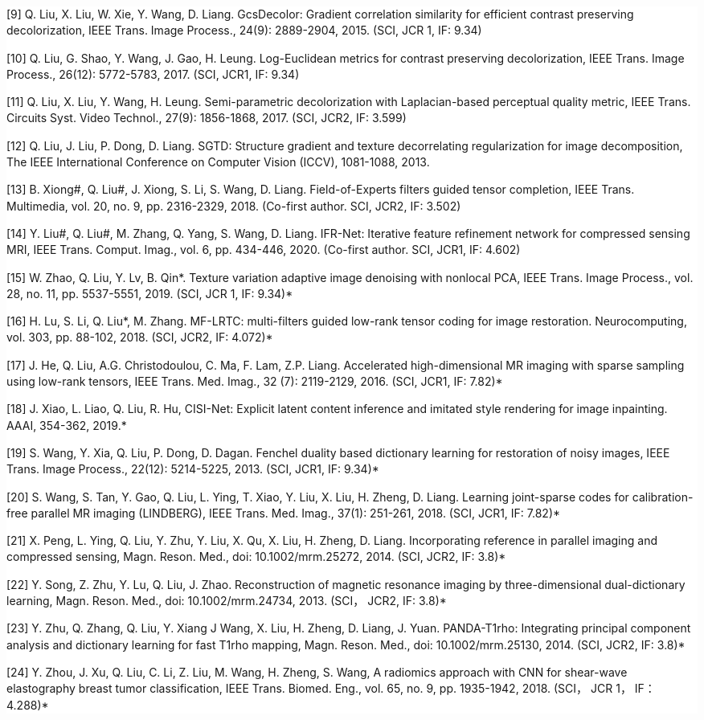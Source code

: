 [9] Q. Liu, X. Liu, W. Xie, Y. Wang, D. Liang. GcsDecolor: Gradient correlation similarity for efficient contrast preserving decolorization, IEEE Trans. Image Process., 24(9): 2889-2904, 2015. (SCI, JCR 1, IF: 9.34)

[10] Q. Liu, G. Shao, Y. Wang, J. Gao, H. Leung. Log-Euclidean metrics for contrast preserving decolorization, IEEE Trans. Image Process., 26(12): 5772-5783, 2017. (SCI, JCR1, IF: 9.34)

[11] Q. Liu, X. Liu, Y. Wang, H. Leung. Semi-parametric decolorization with Laplacian-based perceptual quality metric, IEEE Trans. Circuits Syst. Video Technol., 27(9): 1856-1868, 2017. (SCI, JCR2, IF: 3.599)

[12] Q. Liu, J. Liu, P. Dong, D. Liang. SGTD: Structure gradient and texture decorrelating regularization for image decomposition, The IEEE International Conference on Computer Vision (ICCV), 1081-1088, 2013.

[13] B. Xiong#, Q. Liu#, J. Xiong, S. Li, S. Wang, D. Liang. Field-of-Experts filters guided tensor completion, IEEE Trans. Multimedia, vol. 20, no. 9, pp. 2316-2329, 2018. (Co-first author. SCI, JCR2, IF: 3.502)

[14] Y. Liu#, Q. Liu#, M. Zhang, Q. Yang, S. Wang, D. Liang. IFR-Net: Iterative feature refinement network for compressed sensing MRI, IEEE Trans. Comput. Imag., vol. 6, pp. 434-446, 2020. (Co-first author. SCI, JCR1, IF: 4.602)

[15] W. Zhao, Q. Liu, Y. Lv, B. Qin*. Texture variation adaptive image denoising with nonlocal PCA, IEEE Trans. Image Process., vol. 28, no. 11, pp. 5537-5551, 2019. (SCI, JCR 1, IF: 9.34)*

[16] H. Lu, S. Li, Q. Liu*, M. Zhang. MF-LRTC: multi-filters guided low-rank tensor coding for image
restoration. Neurocomputing, vol. 303, pp. 88-102, 2018. (SCI, JCR2, IF: 4.072)*

[17] J. He, Q. Liu, A.G. Christodoulou, C. Ma, F. Lam, Z.P. Liang. Accelerated high-dimensional MR imaging with sparse sampling using low-rank tensors, IEEE Trans. Med. Imag., 32 (7): 2119-2129, 2016. (SCI, JCR1, IF: 7.82)*

[18] J. Xiao, L. Liao, Q. Liu, R. Hu, CISI-Net: Explicit latent content inference and imitated style rendering for image inpainting. AAAI, 354-362, 2019.*

[19] S. Wang, Y. Xia, Q. Liu, P. Dong, D. Dagan. Fenchel duality based dictionary learning for restoration of noisy images, IEEE Trans. Image Process., 22(12): 5214-5225, 2013. (SCI, JCR1, IF: 9.34)*

[20] S. Wang, S. Tan, Y. Gao, Q. Liu, L. Ying, T. Xiao, Y. Liu, X. Liu, H. Zheng, D. Liang. Learning joint-sparse codes for calibration-free parallel MR imaging (LINDBERG), IEEE Trans. Med. Imag., 37(1):
251-261, 2018. (SCI, JCR1, IF: 7.82)*

[21] X. Peng, L. Ying, Q. Liu, Y. Zhu, Y. Liu, X. Qu, X. Liu, H. Zheng, D. Liang. Incorporating reference in parallel imaging and compressed sensing, Magn. Reson. Med., doi: 10.1002/mrm.25272, 2014. (SCI, JCR2, IF: 3.8)*

[22] Y. Song, Z. Zhu, Y. Lu, Q. Liu, J. Zhao. Reconstruction of magnetic resonance imaging by three-dimensional dual-dictionary learning, Magn. Reson. Med., doi: 10.1002/mrm.24734, 2013. (SCI， JCR2, IF: 3.8)*

[23] Y. Zhu, Q. Zhang, Q. Liu, Y. Xiang J Wang, X. Liu, H. Zheng, D. Liang, J. Yuan. PANDA-T1rho: Integrating principal component analysis and dictionary learning for fast T1rho mapping, Magn. Reson. Med., doi: 10.1002/mrm.25130, 2014. (SCI, JCR2, IF: 3.8)*

[24] Y. Zhou, J. Xu, Q. Liu, C. Li, Z. Liu, M. Wang, H. Zheng, S. Wang, A radiomics approach with CNN for shear-wave elastography breast tumor classification, IEEE Trans. Biomed. Eng., vol. 65, no. 9, pp. 1935-1942, 2018. (SCI， JCR 1， IF：4.288)*
